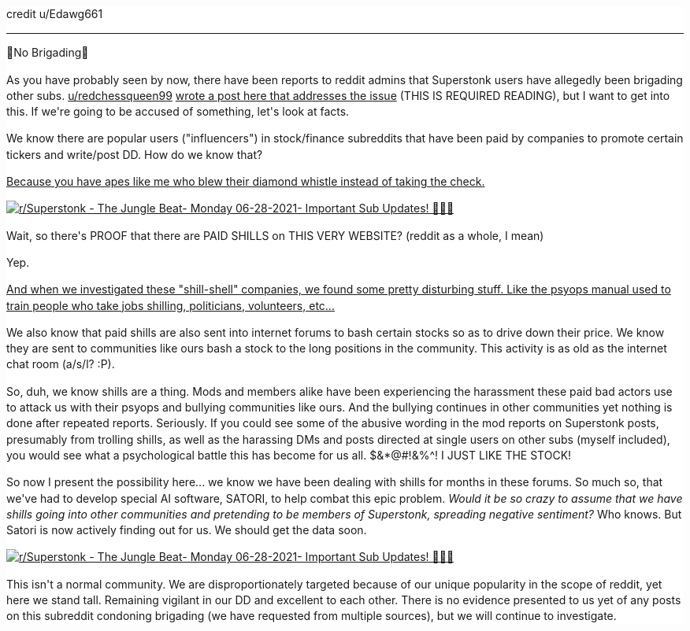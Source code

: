 credit u/Edawg661

_____________________________________________________________________________

🚫No Brigading🚫

As you have probably seen by now, there have been reports to reddit admins that Superstonk users have allegedly been brigading other subs. [u/redchessqueen99](https://www.reddit.com/u/redchessqueen99/) [wrote a post here that addresses the issue](https://www.reddit.com/r/Superstonk/comments/o80eky/no_brigading/) (THIS IS REQUIRED READING), but I want to get into this. If we're going to be accused of something, let's look at facts.

We know there are popular users ("influencers") in stock/finance subreddits that have been paid by companies to promote certain tickers and write/post DD. How do we know that?

[Because you have apes like me who blew their diamond whistle instead of taking the check.](https://www.reddit.com/r/Superstonk/comments/ms6yvq/blowing_my_diamond_whistle_as_a_highly_visible/)

[![r/Superstonk - The Jungle Beat- Monday 06-28-2021- Important Sub Updates! 🦍🤝💪](https://preview.redd.it/j5ksbue4b2871.png?width=1078&format=png&auto=webp&s=c44c58abaff4e4420823bd97827930e3025ccd50)](https://preview.redd.it/j5ksbue4b2871.png?width=1078&format=png&auto=webp&s=c44c58abaff4e4420823bd97827930e3025ccd50)

Wait, so there's PROOF that there are PAID SHILLS on THIS VERY WEBSITE? (reddit as a whole, I mean)

Yep.

[And when we investigated these "shill-shell" companies, we found some pretty disturbing stuff. Like the psyops manual used to train people who take jobs shilling, politicians, volunteers, etc...](https://www.reddit.com/r/Superstonk/comments/mtc4xu/buying_influence_the_pump_and_dump_scheme_preying/)

We also know that paid shills are also sent into internet forums to bash certain stocks so as to drive down their price. We know they are sent to communities like ours bash a stock to the long positions in the community. This activity is as old as the internet chat room (a/s/l? :P).

So, duh, we know shills are a thing. Mods and members alike have been experiencing the harassment these paid bad actors use to attack us with their psyops and bullying communities like ours. And the bullying continues in other communities yet nothing is done after repeated reports. Seriously. If you could see some of the abusive wording in the mod reports on Superstonk posts, presumably from trolling shills, as well as the harassing DMs and posts directed at single users on other subs (myself included), you would see what a psychological battle this has become for us all. $&*@#!&%^! I JUST LIKE THE STOCK!

So now I present the possibility here... we know we have been dealing with shills for months in these forums. So much so, that we've had to develop special AI software, SATORI, to help combat this epic problem. *Would it be so crazy to assume that we have shills going into other communities and pretending to be members of Superstonk, spreading negative sentiment?* Who knows. But Satori is now actively finding out for us. We should get the data soon.

[![r/Superstonk - The Jungle Beat- Monday 06-28-2021- Important Sub Updates! 🦍🤝💪](https://preview.redd.it/qpld9231b2871.jpg?width=720&format=pjpg&auto=webp&s=8ccb1572bf16e2e432cf1be0bb647f58fcda4bcd)](https://preview.redd.it/qpld9231b2871.jpg?width=720&format=pjpg&auto=webp&s=8ccb1572bf16e2e432cf1be0bb647f58fcda4bcd)

This isn't a normal community. We are disproportionately targeted because of our unique popularity in the scope of reddit, yet here we stand tall. Remaining vigilant in our DD and excellent to each other. There is no evidence presented to us yet of any posts on this subreddit condoning brigading (we have requested from multiple sources), but we will continue to investigate.
